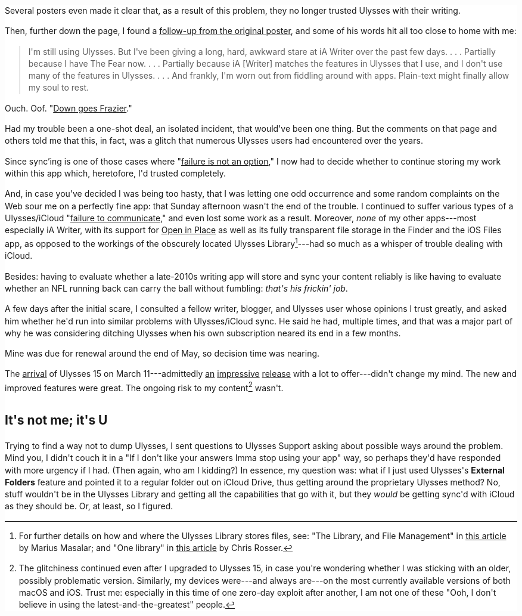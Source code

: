 Several posters even made it clear that, as a result of this problem, they no longer trusted Ulysses with their writing.

Then, further down the page, I found a [follow-up from the original poster](https://talk.macpowerusers.com/t/ulysses-having-issues-with-icloud-sync-15-20-groups-with-sheets-not-downloading/9662/13), and some of his words hit all too close to home with me:

> I'm still using Ulysses. But I've been giving a long, hard, awkward stare at iA Writer over the past few days. .&nbsp;.&nbsp;. Partially because I have The Fear now. .&nbsp;.&nbsp;. Partially because iA [Writer] matches the features in Ulysses that I use, and I don't use many of the features in Ulysses. .&nbsp;.&nbsp;. And frankly, I'm worn out from fiddling around with apps. Plain-text might finally allow my soul to rest.

Ouch. Oof. "[Down goes Frazier](https://www.ozy.com/performance/down-goes-frazier/1395)."

Had my trouble been a one-shot deal, an isolated incident, that would've been one thing. But the comments on that page and others told me that this, in fact, was a glitch that numerous Ulysses users had encountered over the years.

Since sync&rsquo;ing is one of those cases where "[failure is not an option](https://en.wikipedia.org/wiki/Failure_Is_Not_an_Option)," I now had to decide whether to continue storing my work within this app which, heretofore, I'd trusted completely.

And, in case you've decided I was being too hasty, that I was letting one odd occurrence and some random complaints on the Web sour me on a perfectly fine app: that Sunday afternoon wasn't the end of the trouble. I continued to suffer various types of a Ulysses/iCloud "[failure to communicate](https://www.americanrhetoric.com/MovieSpeeches/moviespeechcoolhandluke2.html)," and even lost some work as a result. Moreover, *none* of my other apps---most especially iA Writer, with its support for [Open in Place](https://developer.apple.com/document-based-apps/) as well as its fully transparent file storage in the Finder and the iOS Files app, as opposed to the workings of the obscurely located Ulysses Library[^Library]---had so much as a whisper of trouble dealing with iCloud.

[^Library]: For further details on how and where the Ulysses Library stores files, see: "The Library, and File Management" in [this article](https://mariusmasalar.me/ulysses-vs-ia-writer-a-new-comparison-7015c899e883/) by Marius Masalar; and "One library" in [this article](https://chrisrosser.net/posts/2017/09/01/ulysses-review/) by Chris Rosser.

Besides: having to evaluate whether a late-2010s writing app will store and sync your content reliably is like having to evaluate whether an NFL running back can carry the ball without fumbling: *that's his frickin' job*.

A few days after the initial scare, I consulted a fellow writer, blogger, and Ulysses user whose opinions I trust greatly, and asked him whether he'd run into similar problems with Ulysses/iCloud sync. He said he had, multiple times, and that was a major part of why he was considering ditching Ulysses when his own subscription neared its end in a few months.

Mine was due for renewal around the end of May, so decision time was nearing.

The [arrival](https://ulysses.app/blog/2019/03/ulysses-15-released/) of Ulysses 15 on March 11---admittedly [an](https://www.macstories.net/reviews/ulysses-15-review-split-view-on-the-mac-remote-images-improved-ipad-multitasking-and-more/) [impressive](https://brooksreview.net/2019/03/ulysses-15-better-than-ever/) [release](https://thesweetsetup.com/ulysses-15-news-including-our-review-update-some-great-ulysses-tips-and-more/) with a lot to offer---didn't change my mind. The new and improved features were great. The ongoing risk to my content[^weirdness] wasn't.

[^weirdness]: The glitchiness continued even after I upgraded to Ulysses 15, in case you're wondering whether I was sticking with an older, possibly problematic version. Similarly, my devices were---and always are---on the most currently available versions of both macOS and iOS. Trust me: especially in this time of one zero-day exploit after another, I am not one of these "Ooh, I don't believe in using the latest-and-the-greatest" people.

## It's not me; it's U

Trying to find a way not to dump Ulysses, I sent questions to Ulysses Support asking about possible ways around the problem. Mind you, I didn't couch it in a "If I don't like your answers Imma stop using your app" way, so perhaps they'd have responded with more urgency if I had. (Then again, who am I kidding?) In essence, my question was: what if I just used Ulysses's **External Folders** feature and pointed it to a regular folder out on iCloud Drive, thus getting around the proprietary Ulysses method? No, stuff wouldn't be in the Ulysses Library and getting all the capabilities that go with it, but they *would* be getting sync'd with iCloud as they should be. Or, at least, so I figured.


[^RIPWIP]: I can still form sentences, but [I didn't carry through on the rest of that](/posts/2020/04/murdered-darlings).
[^preview]: Sometimes there are disparities between the original Markdown files and how they translate to HTML, so it's best to catch those in a local instance before you publish to the real site, and thus I was having to do that "dance" quite often during the editing process.
[^features]: For example, iA Writer lacks the commenting features available in Ulysses through the use of either ```%%``` or ```++``` as markup characters; however, because Markdown allows the insertion of HTML and CSS, I simply replaced Ulysses comments with HTML-style commenting that ```<!-- looks like this -->``` and is invisible when exported to other file formats when that's necessary. Pretty cool, huh?
[^scrolling_iAW]: To be fair, I'll mention one annoying problem in iA Writer for iOS: many times, when you attempt to select text, the cursor suddenly goes all caffeinated on you and wildly selects far more than what you intended. It appears to be a known bug which I hope the iA folks will fix soon.